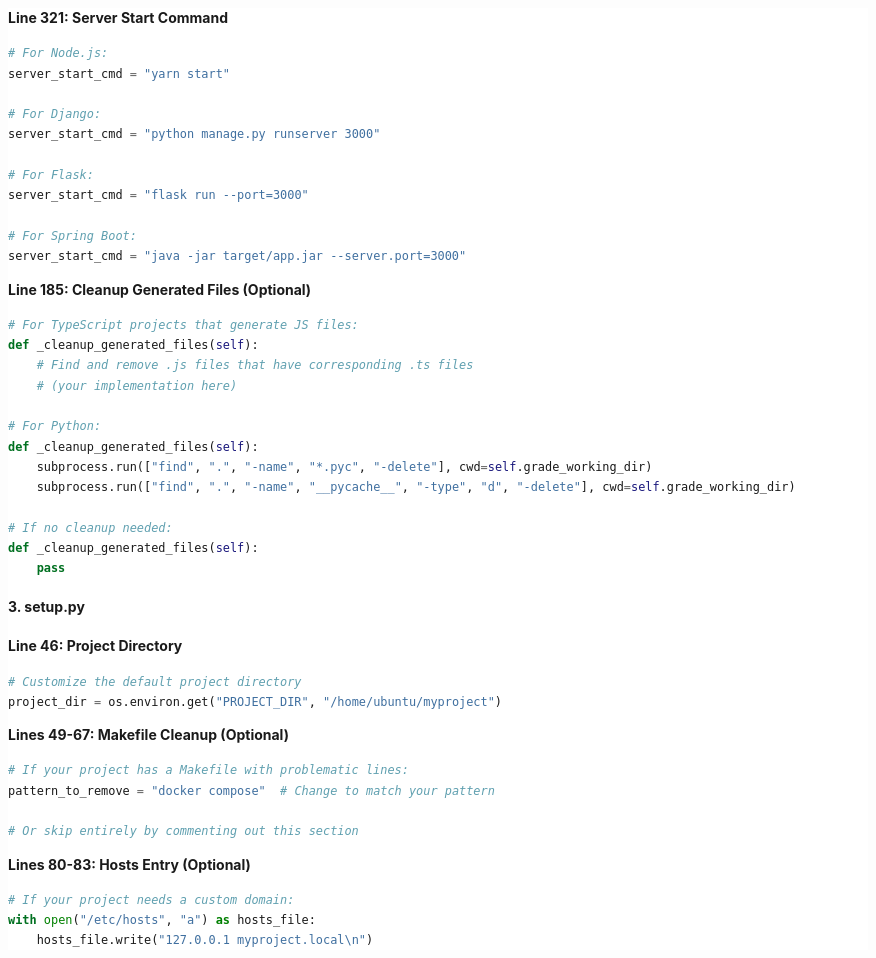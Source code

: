 **Line 321: Server Start Command**
```python
# For Node.js:
server_start_cmd = "yarn start"

# For Django:
server_start_cmd = "python manage.py runserver 3000"

# For Flask:
server_start_cmd = "flask run --port=3000"

# For Spring Boot:
server_start_cmd = "java -jar target/app.jar --server.port=3000"
```

**Line 185: Cleanup Generated Files (Optional)**
```python
# For TypeScript projects that generate JS files:
def _cleanup_generated_files(self):
    # Find and remove .js files that have corresponding .ts files
    # (your implementation here)

# For Python:
def _cleanup_generated_files(self):
    subprocess.run(["find", ".", "-name", "*.pyc", "-delete"], cwd=self.grade_working_dir)
    subprocess.run(["find", ".", "-name", "__pycache__", "-type", "d", "-delete"], cwd=self.grade_working_dir)

# If no cleanup needed:
def _cleanup_generated_files(self):
    pass
```

#### 3. setup.py

**Line 46: Project Directory**
```python
# Customize the default project directory
project_dir = os.environ.get("PROJECT_DIR", "/home/ubuntu/myproject")
```

**Lines 49-67: Makefile Cleanup (Optional)**
```python
# If your project has a Makefile with problematic lines:
pattern_to_remove = "docker compose"  # Change to match your pattern

# Or skip entirely by commenting out this section
```

**Lines 80-83: Hosts Entry (Optional)**
```python
# If your project needs a custom domain:
with open("/etc/hosts", "a") as hosts_file:
    hosts_file.write("127.0.0.1 myproject.local\n")
```
